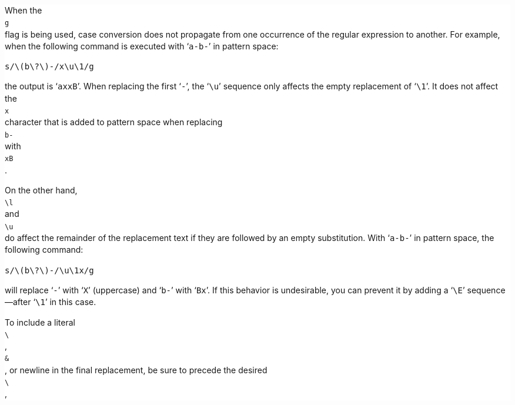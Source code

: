<p>When the 
<code>
g
</code>
 flag is being used, case conversion does not
propagate from one occurrence of the regular expression to
another.  For example, when the following command is executed
with ‘<samp>a-b-</samp>’ in pattern space:
</p><div class="example">
<pre class="example">
s/\(b\?\)-/x\u\1/g
</pre></div>

<p>the output is ‘<samp>axxB</samp>’.  When replacing the first ‘<samp>-</samp>’,
the ‘<samp>\u</samp>’ sequence only affects the empty replacement of
‘<samp>\1</samp>’.  It does not affect the 
<code>
x
</code>
 character that is
added to pattern space when replacing 
<code>
b-
</code>
 with 
<code>
xB
</code>
.
</p>
<p>On the other hand, 
<code>
\l
</code>
 and 
<code>
\u
</code>
 do affect the remainder
of the replacement text if they are followed by an empty substitution.
With ‘<samp>a-b-</samp>’ in pattern space, the following command:
</p><div class="example">
<pre class="example">
s/\(b\?\)-/\u\1x/g
</pre></div>

<p>will replace ‘<samp>-</samp>’ with ‘<samp>X</samp>’ (uppercase) and ‘<samp>b-</samp>’ with
‘<samp>Bx</samp>’.  If this behavior is undesirable, you can prevent it by
adding a ‘<samp>\E</samp>’ sequence—after ‘<samp>\1</samp>’ in this case.
</p>
<p>To include a literal 
<code>
\
</code>
, 
<code>
&amp;
</code>
, or newline in the final
replacement, be sure to precede the desired 
<code>
\
</code>
, 